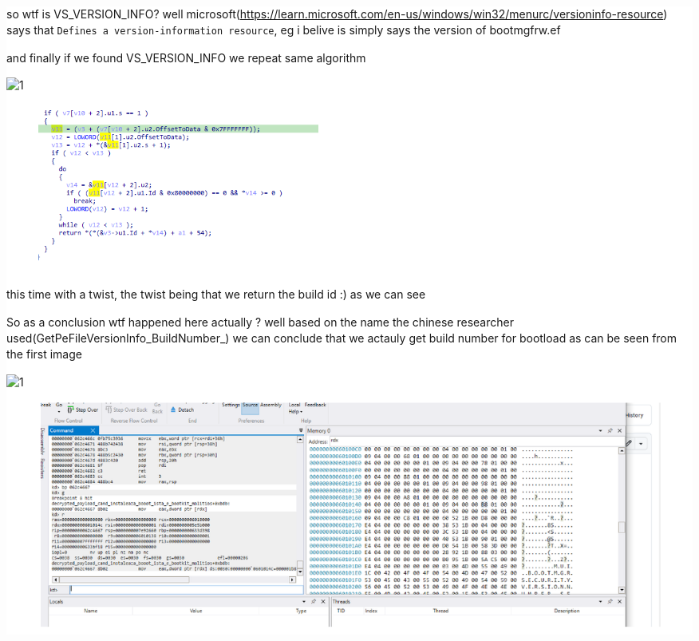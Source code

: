</div>

so wtf is VS\_VERSION\_INFO? well microsoft(https://learn.microsoft.com/en-us/windows/win32/menurc/versioninfo-resource) says that `Defines a version-information resource`, eg i belive is simply says the version of bootmgfrw.ef

and finally if we found VS\_VERSION\_INFO we repeat same algorithm

<div>

<img src="https://github.com/SpiralBL0CK/BlackLotus-analysis-stage2-bootkit-rootkit-stage/assets/25670930/714cdc22-c053-4ae0-9223-73738a19f7d6" alt="1">

 

<figure><img src=".gitbook/assets/1 (37) (1).PNG" alt=""><figcaption></figcaption></figure>

</div>

this time with a twist, the twist being that we return the build id :) as we can see

So as a conclusion wtf happened here actually ? well based on the name the chinese researcher used(GetPeFileVersionInfo\_BuildNumber\_) we can conclude that we actauly get build number for bootload as can be seen from the first image

<div>

<img src="https://github.com/SpiralBL0CK/BlackLotus-analysis-stage2-bootkit-rootkit-stage/assets/25670930/66145dae-6a99-48cf-bc88-8f111f217333" alt="1">

 

<figure><img src=".gitbook/assets/1 (12) (1).PNG" alt=""><figcaption></figcaption></figure>

